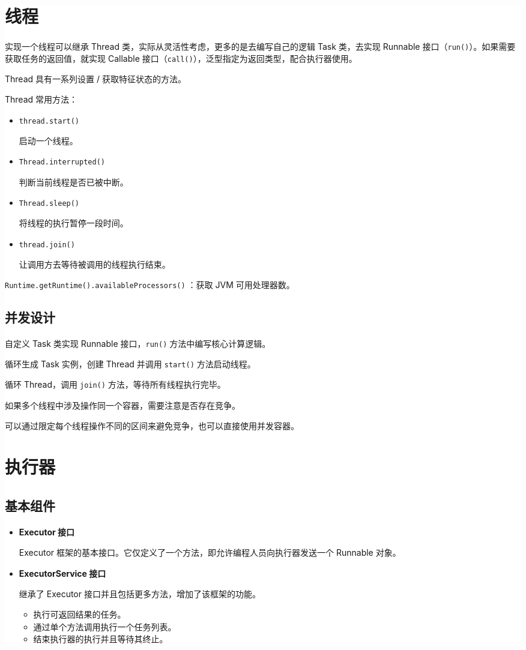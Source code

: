 # 线程

实现一个线程可以继承 Thread 类，实际从灵活性考虑，更多的是去编写自己的逻辑 Task 类，去实现 Runnable 接口（`run()`）。如果需要获取任务的返回值，就实现 Callable 接口（`call()`），泛型指定为返回类型，配合执行器使用。



Thread 具有一系列设置 / 获取特征状态的方法。

Thread 常用方法：

- `thread.start()`

  启动一个线程。

- `Thread.interrupted()`

  判断当前线程是否已被中断。

- `Thread.sleep()`

  将线程的执行暂停一段时间。

- `thread.join()`

  让调用方去等待被调用的线程执行结束。



`Runtime.getRuntime().availableProcessors()` ：获取 JVM 可用处理器数。



## 并发设计

自定义 Task 类实现 Runnable 接口，`run()` 方法中编写核心计算逻辑。

循环生成 Task 实例，创建 Thread 并调用 `start()` 方法启动线程。

循环 Thread，调用 `join()` 方法，等待所有线程执行完毕。

如果多个线程中涉及操作同一个容器，需要注意是否存在竞争。

可以通过限定每个线程操作不同的区间来避免竞争，也可以直接使用并发容器。



# 执行器

## 基本组件

- **Executor 接口**

  Executor 框架的基本接口。它仅定义了一个方法，即允许编程人员向执行器发送一个 Runnable 对象。

- **ExecutorService 接口**

  继承了 Executor 接口并且包括更多方法，增加了该框架的功能。

  - 执行可返回结果的任务。
  - 通过单个方法调用执行一个任务列表。
  - 结束执行器的执行并且等待其终止。
